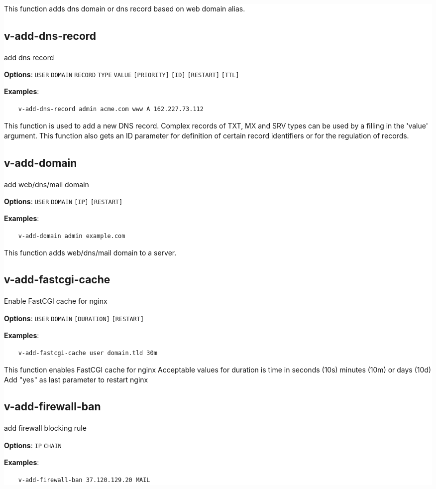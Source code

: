 This function adds dns domain or dns record based on web domain alias.

## v-add-dns-record

add dns record

**Options**: `USER` `DOMAIN` `RECORD` `TYPE` `VALUE` `[PRIORITY]` `[ID]` `[RESTART]` `[TTL]` 

**Examples**:
```bash
    v-add-dns-record admin acme.com www A 162.227.73.112
```

This function is used to add a new DNS record. Complex records of TXT, MX and
SRV types can be used by a filling in the 'value' argument. This function also
gets an ID parameter for definition of certain record identifiers or for the
regulation of records.

## v-add-domain

add web/dns/mail domain

**Options**: `USER` `DOMAIN` `[IP]` `[RESTART]` 

**Examples**:
```bash
    v-add-domain admin example.com
```

This function adds web/dns/mail domain to a server.

## v-add-fastcgi-cache

Enable FastCGI cache for nginx

**Options**: `USER` `DOMAIN` `[DURATION]` `[RESTART]` 

**Examples**:
```bash
    v-add-fastcgi-cache user domain.tld 30m
```

This function enables FastCGI cache for nginx
Acceptable values for duration is time in seconds (10s) minutes (10m) or days (10d)
Add "yes" as last parameter to restart nginx

## v-add-firewall-ban

add firewall blocking rule

**Options**: `IP` `CHAIN` 

**Examples**:
```bash
    v-add-firewall-ban 37.120.129.20 MAIL
```
